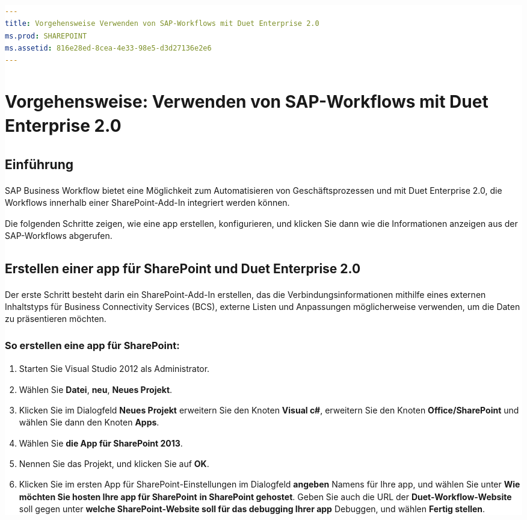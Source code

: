 ```yaml
---
title: Vorgehensweise Verwenden von SAP-Workflows mit Duet Enterprise 2.0
ms.prod: SHAREPOINT
ms.assetid: 816e28ed-8cea-4e33-98e5-d3d27136e2e6
---
```



# Vorgehensweise: Verwenden von SAP-Workflows mit Duet Enterprise 2.0

## Einführung
<a name="bkmk_Introduction"> </a>

SAP Business Workflow bietet eine Möglichkeit zum Automatisieren von Geschäftsprozessen und mit Duet Enterprise 2.0, die Workflows innerhalb einer SharePoint-Add-In integriert werden können.
  
    
    
Die folgenden Schritte zeigen, wie eine app erstellen, konfigurieren, und klicken Sie dann wie die Informationen anzeigen aus der SAP-Workflows abgerufen.
  
    
    

## Erstellen einer app für SharePoint und Duet Enterprise 2.0
<a name="bkmk_CreateApp"> </a>

Der erste Schritt besteht darin ein SharePoint-Add-In erstellen, das die Verbindungsinformationen mithilfe eines externen Inhaltstyps für Business Connectivity Services (BCS), externe Listen und Anpassungen möglicherweise verwenden, um die Daten zu präsentieren möchten.
  
    
    

### So erstellen eine app für SharePoint:


1. Starten Sie Visual Studio 2012 als Administrator.
    
  
2. Wählen Sie **Datei**, **neu**, **Neues Projekt**.
    
  
3. Klicken Sie im Dialogfeld **Neues Projekt** erweitern Sie den Knoten **Visual c#**, erweitern Sie den Knoten **Office/SharePoint** und wählen Sie dann den Knoten **Apps**.
    
  
4. Wählen Sie **die App für SharePoint 2013**.
    
  
5. Nennen Sie das Projekt, und klicken Sie auf **OK**.
    
  
6. Klicken Sie im ersten App für SharePoint-Einstellungen im Dialogfeld **angeben** Namens für Ihre app, und wählen Sie unter **Wie möchten Sie hosten Ihre app für SharePoint** **in SharePoint gehostet**. Geben Sie auch die URL der **Duet-Workflow-Website** soll gegen unter **welche SharePoint-Website soll für das debugging Ihrer app** Debuggen, und wählen **Fertig stellen**.
    